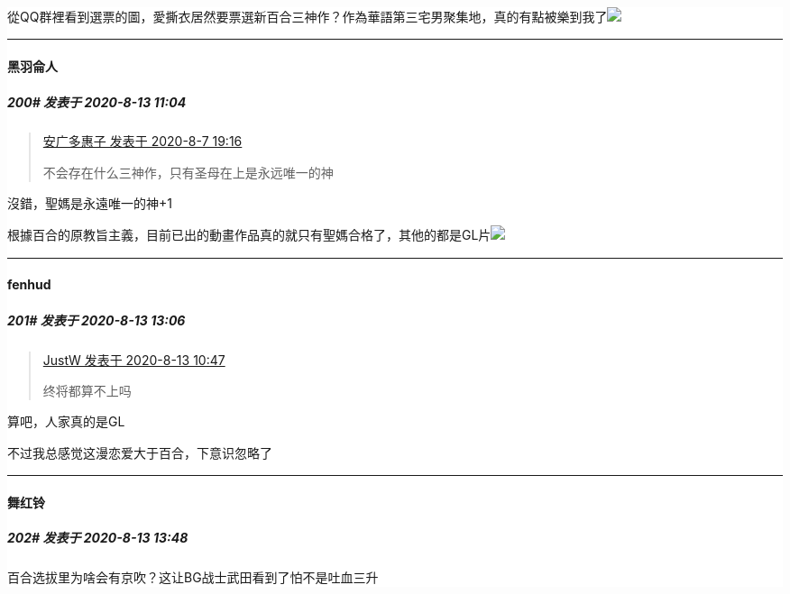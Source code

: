 

從QQ群裡看到選票的圖，愛撕衣居然要票選新百合三神作？作為華語第三宅男聚集地，真的有點被樂到我了<img src="https://static.saraba1st.com/image/smiley/face2017/056.gif" referrerpolicy="no-referrer">







*****

####  黑羽侖人  
##### 200#       发表于 2020-8-13 11:04



<blockquote><a href="httphttps://bbs.saraba1st.com/2b/forum.php?mod=redirect&amp;goto=findpost&amp;pid=48352154&amp;ptid=1953623" target="_blank">安广多惠子 发表于 2020-8-7 19:16</a>

不会存在什么三神作，只有圣母在上是永远唯一的神</blockquote>
沒錯，聖媽是永遠唯一的神+1

根據百合的原教旨主義，目前已出的動畫作品真的就只有聖媽合格了，其他的都是GL片<img src="https://static.saraba1st.com/image/smiley/face2017/034.png" referrerpolicy="no-referrer">







*****

####  fenhud  
##### 201#       发表于 2020-8-13 13:06



<blockquote><a href="httphttps://bbs.saraba1st.com/2b/forum.php?mod=redirect&amp;goto=findpost&amp;pid=48412664&amp;ptid=1953623" target="_blank">JustW 发表于 2020-8-13 10:47</a>

终将都算不上吗</blockquote>
算吧，人家真的是GL

不过我总感觉这漫恋爱大于百合，下意识忽略了







*****

####  舞红铃  
##### 202#       发表于 2020-8-13 13:48




百合选拔里为啥会有京吹？这让BG战士武田看到了怕不是吐血三升






